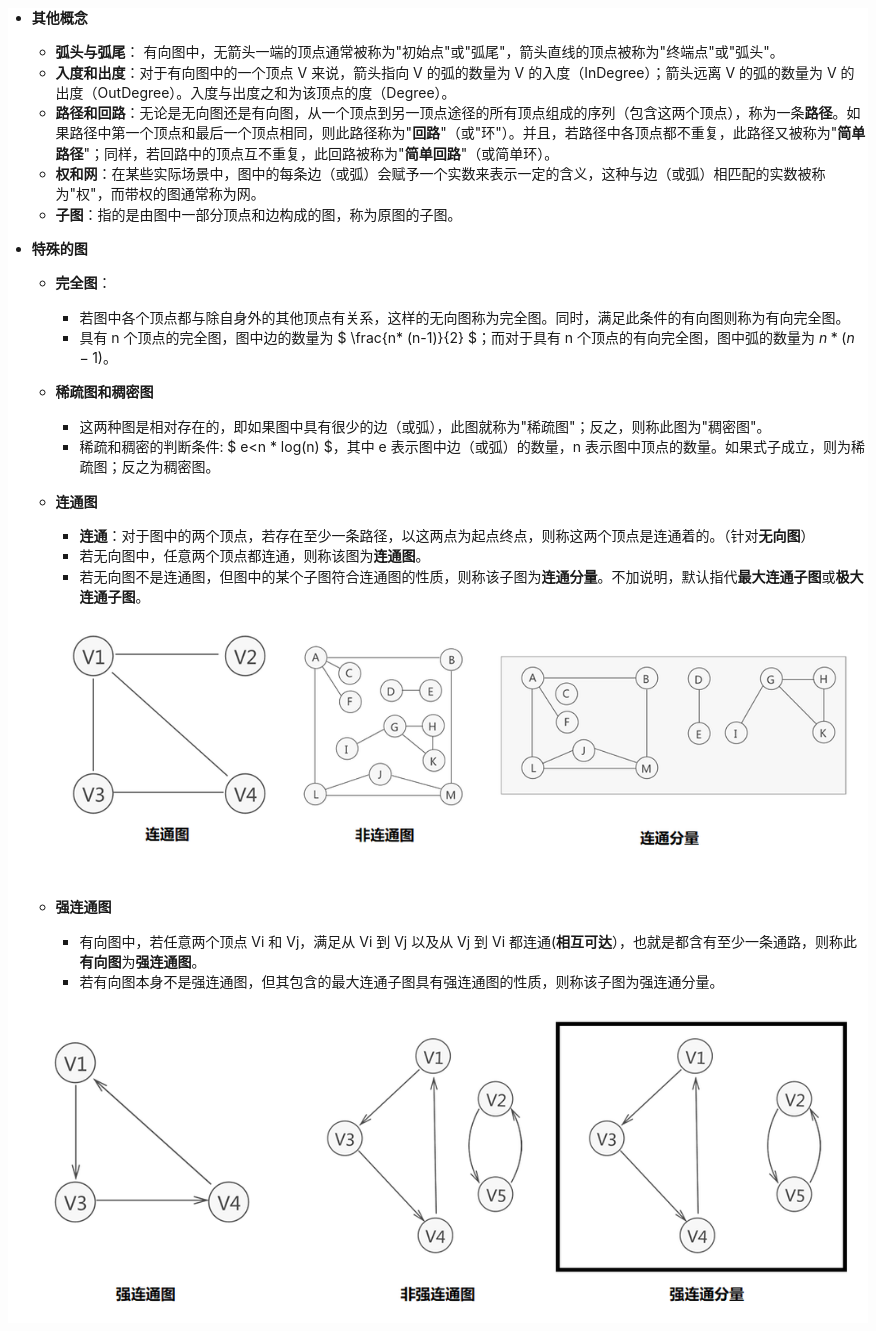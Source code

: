 + **其他概念**
	+ **弧头与弧尾**： 有向图中，无箭头一端的顶点通常被称为"初始点"或"弧尾"，箭头直线的顶点被称为"终端点"或"弧头"。 
	+ **入度和出度**：对于有向图中的一个顶点 V 来说，箭头指向 V 的弧的数量为 V 的入度（InDegree）；箭头远离 V 的弧的数量为 V 的出度（OutDegree）。入度与出度之和为该顶点的度（Degree）。
	+ **路径和回路**：无论是无向图还是有向图，从一个顶点到另一顶点途径的所有顶点组成的序列（包含这两个顶点），称为一条**路径**。如果路径中第一个顶点和最后一个顶点相同，则此路径称为"**回路**"（或"环"）。并且，若路径中各顶点都不重复，此路径又被称为"**简单路径**"；同样，若回路中的顶点互不重复，此回路被称为"**简单回路**"（或简单环）。
	+ **权和网**：在某些实际场景中，图中的每条边（或弧）会赋予一个实数来表示一定的含义，这种与边（或弧）相匹配的实数被称为"权"，而带权的图通常称为网。
	+ **子图**：指的是由图中一部分顶点和边构成的图，称为原图的子图。

+ **特殊的图**  
  + **完全图**：
  	+ 若图中各个顶点都与除自身外的其他顶点有关系，这样的无向图称为完全图。同时，满足此条件的有向图则称为有向完全图。
  	+ 具有 n 个顶点的完全图，图中边的数量为 $ \frac{n* (n-1)}{2} $；而对于具有 n 个顶点的有向完全图，图中弧的数量为   $n * (n-1)$。
  + **稀疏图和稠密图**
  	+ 这两种图是相对存在的，即如果图中具有很少的边（或弧），此图就称为"稀疏图"；反之，则称此图为"稠密图"。
  	+ 稀疏和稠密的判断条件: $ e<n * log(n) $，其中 e 表示图中边（或弧）的数量，n 表示图中顶点的数量。如果式子成立，则为稀疏图；反之为稠密图。
  + **连通图**
  	+ **连通**：对于图中的两个顶点，若存在至少一条路径，以这两点为起点终点，则称这两个顶点是连通着的。（针对**无向图**）
  	+ 若无向图中，任意两个顶点都连通，则称该图为**连通图**。
  	+ 若无向图不是连通图，但图中的某个子图符合连通图的性质，则称该子图为**连通分量**。不加说明，默认指代**最大连通子图**或**极大连通子图**。

	![](40.png)
	
  + **强连通图**
  	+ 有向图中，若任意两个顶点 Vi 和 Vj，满足从 Vi 到 Vj 以及从 Vj 到 Vi 都连通(**相互可达**），也就是都含有至少一条通路，则称此**有向图**为**强连通图**。
  	+ 若有向图本身不是强连通图，但其包含的最大连通子图具有强连通图的性质，则称该子图为强连通分量。 
  	
  
   ![](41.png)
  